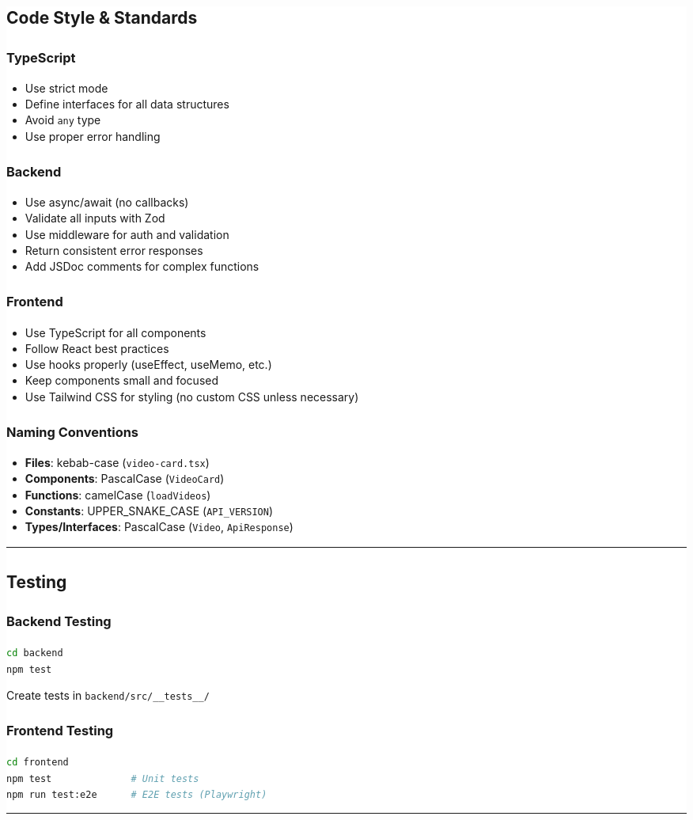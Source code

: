 
## Code Style & Standards

### TypeScript

- Use strict mode
- Define interfaces for all data structures
- Avoid `any` type
- Use proper error handling

### Backend

- Use async/await (no callbacks)
- Validate all inputs with Zod
- Use middleware for auth and validation
- Return consistent error responses
- Add JSDoc comments for complex functions

### Frontend

- Use TypeScript for all components
- Follow React best practices
- Use hooks properly (useEffect, useMemo, etc.)
- Keep components small and focused
- Use Tailwind CSS for styling (no custom CSS unless necessary)

### Naming Conventions

- **Files**: kebab-case (`video-card.tsx`)
- **Components**: PascalCase (`VideoCard`)
- **Functions**: camelCase (`loadVideos`)
- **Constants**: UPPER_SNAKE_CASE (`API_VERSION`)
- **Types/Interfaces**: PascalCase (`Video`, `ApiResponse`)

---

## Testing

### Backend Testing

```bash
cd backend
npm test
```

Create tests in `backend/src/__tests__/`

### Frontend Testing

```bash
cd frontend
npm test              # Unit tests
npm run test:e2e      # E2E tests (Playwright)
```

---